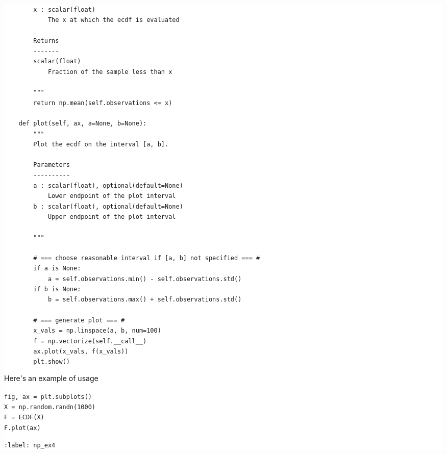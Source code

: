 ```{code-cell} python3
        x : scalar(float)
            The x at which the ecdf is evaluated

        Returns
        -------
        scalar(float)
            Fraction of the sample less than x

        """
        return np.mean(self.observations <= x)

    def plot(self, ax, a=None, b=None):
        """
        Plot the ecdf on the interval [a, b].

        Parameters
        ----------
        a : scalar(float), optional(default=None)
            Lower endpoint of the plot interval
        b : scalar(float), optional(default=None)
            Upper endpoint of the plot interval

        """

        # === choose reasonable interval if [a, b] not specified === #
        if a is None:
            a = self.observations.min() - self.observations.std()
        if b is None:
            b = self.observations.max() + self.observations.std()

        # === generate plot === #
        x_vals = np.linspace(a, b, num=100)
        f = np.vectorize(self.__call__)
        ax.plot(x_vals, f(x_vals))
        plt.show()
```

Here's an example of usage

```{code-cell} python3
fig, ax = plt.subplots()
X = np.random.randn(1000)
F = ECDF(X)
F.plot(ax)
```

```{solution-end}
```


```{exercise-start}
:label: np_ex4
```
